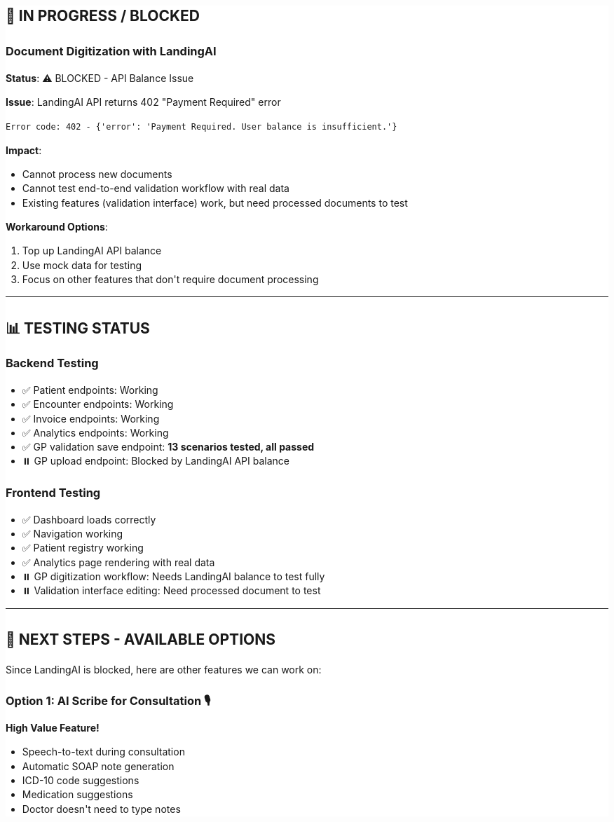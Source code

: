 
## 🚧 IN PROGRESS / BLOCKED

### Document Digitization with LandingAI
**Status**: ⚠️ BLOCKED - API Balance Issue

**Issue**: LandingAI API returns 402 "Payment Required" error
```
Error code: 402 - {'error': 'Payment Required. User balance is insufficient.'}
```

**Impact**:
- Cannot process new documents
- Cannot test end-to-end validation workflow with real data
- Existing features (validation interface) work, but need processed documents to test

**Workaround Options**:
1. Top up LandingAI API balance
2. Use mock data for testing
3. Focus on other features that don't require document processing

---

## 📊 TESTING STATUS

### Backend Testing
- ✅ Patient endpoints: Working
- ✅ Encounter endpoints: Working
- ✅ Invoice endpoints: Working
- ✅ Analytics endpoints: Working
- ✅ GP validation save endpoint: **13 scenarios tested, all passed**
- ⏸️ GP upload endpoint: Blocked by LandingAI API balance

### Frontend Testing
- ✅ Dashboard loads correctly
- ✅ Navigation working
- ✅ Patient registry working
- ✅ Analytics page rendering with real data
- ⏸️ GP digitization workflow: Needs LandingAI balance to test fully
- ⏸️ Validation interface editing: Need processed document to test

---

## 🎯 NEXT STEPS - AVAILABLE OPTIONS

Since LandingAI is blocked, here are other features we can work on:

### Option 1: AI Scribe for Consultation 🎙️
**High Value Feature!**
- Speech-to-text during consultation
- Automatic SOAP note generation
- ICD-10 code suggestions
- Medication suggestions
- Doctor doesn't need to type notes
